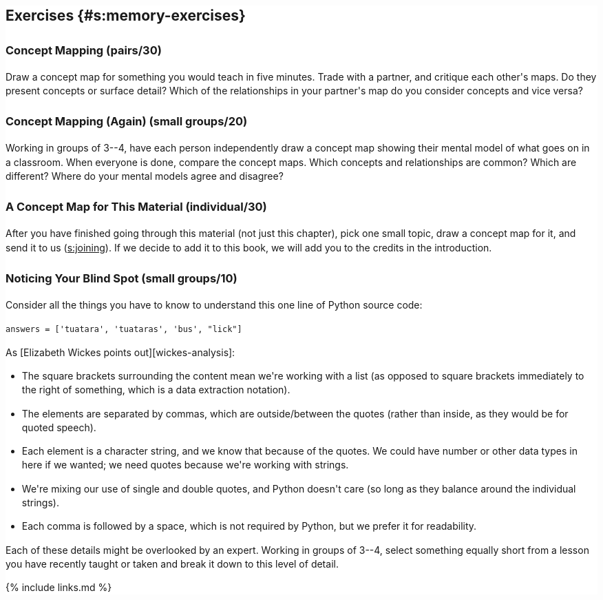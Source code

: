 ## Exercises {#s:memory-exercises}

### Concept Mapping (pairs/30)

Draw a concept map for something you would teach in five minutes. Trade
with a partner, and critique each other's maps. Do they present concepts
or surface detail? Which of the relationships in your partner's map do
you consider concepts and vice versa?

### Concept Mapping (Again) (small groups/20)

Working in groups of 3--4, have each person independently draw a concept
map showing their mental model of what goes on in a classroom. When
everyone is done, compare the concept maps. Which concepts and
relationships are common? Which are different? Where do your mental
models agree and disagree?

### A Concept Map for This Material (individual/30)

After you have finished going through this material (not just this
chapter), pick one small topic, draw a concept map for it, and send it
to us ([s:joining](#APPENDIX)). If we decide to add it to this book, we
will add you to the credits in the introduction.

### Noticing Your Blind Spot (small groups/10)

Consider all the things you have to know to understand this one line of
Python source code:

    answers = ['tuatara', 'tuataras', 'bus', "lick"]

As [Elizabeth Wickes points out][wickes-analysis]:

- The square brackets surrounding the content mean we're working with
  a list (as opposed to square brackets immediately to the right of
  something, which is a data extraction notation).

- The elements are separated by commas, which are outside/between the
  quotes (rather than inside, as they would be for quoted speech).

- Each element is a character string, and we know that because of the
  quotes. We could have number or other data types in here if we
  wanted; we need quotes because we're working with strings.

- We're mixing our use of single and double quotes, and Python doesn't
  care (so long as they balance around the individual strings).

- Each comma is followed by a space, which is not required by Python,
  but we prefer it for readability.

Each of these details might be overlooked by an expert. Working in
groups of 3--4, select something equally short from a lesson you have
recently taught or taken and break it down to this level of detail.

{% include links.md %}

